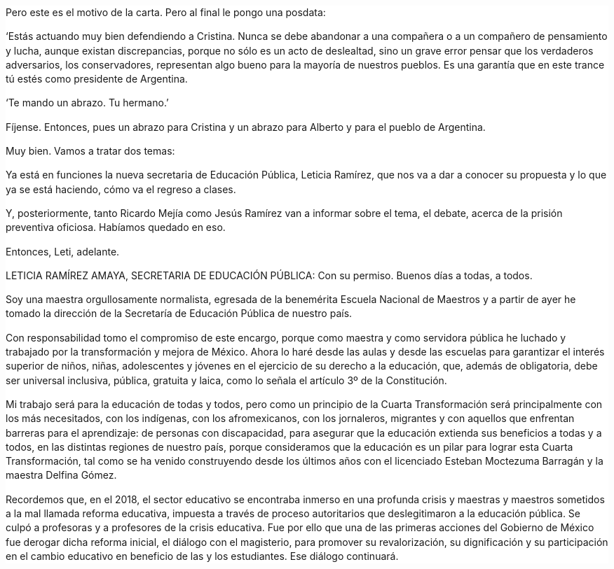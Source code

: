 Pero este es el motivo de la carta. Pero al final le pongo una posdata:

‘Estás actuando muy bien defendiendo a Cristina. Nunca se debe abandonar a una
compañera o a un compañero de pensamiento y lucha, aunque existan
discrepancias, porque no sólo es un acto de deslealtad, sino un grave error
pensar que los verdaderos adversarios, los conservadores, representan algo
bueno para la mayoría de nuestros pueblos. Es una garantía que en este trance
tú estés como presidente de Argentina.

‘Te mando un abrazo. Tu hermano.’

Fíjense. Entonces, pues un abrazo para Cristina y un abrazo para Alberto y
para el pueblo de Argentina.

Muy bien. Vamos a tratar dos temas:

Ya está en funciones la nueva secretaria de Educación Pública, Leticia
Ramírez, que nos va a dar a conocer su propuesta y lo que ya se está haciendo,
cómo va el regreso a clases.

Y, posteriormente, tanto Ricardo Mejía como Jesús Ramírez van a informar sobre
el tema, el debate, acerca de la prisión preventiva oficiosa. Habíamos quedado
en eso.

Entonces, Leti, adelante.

LETICIA RAMÍREZ AMAYA, SECRETARIA DE EDUCACIÓN PÚBLICA: Con su permiso. Buenos
días a todas, a todos.

Soy una maestra orgullosamente normalista, egresada de la benemérita Escuela
Nacional de Maestros y a partir de ayer he tomado la dirección de la
Secretaría de Educación Pública de nuestro país.

Con responsabilidad tomo el compromiso de este encargo, porque como maestra y
como servidora pública he luchado y trabajado por la transformación y mejora
de México. Ahora lo haré desde las aulas y desde las escuelas para garantizar
el interés superior de niños, niñas, adolescentes y jóvenes en el ejercicio de
su derecho a la educación, que, además de obligatoria, debe ser universal
inclusiva, pública, gratuita y laica, como lo señala el artículo 3º de la
Constitución.

Mi trabajo será para la educación de todas y todos, pero como un principio de
la Cuarta Transformación será principalmente con los más necesitados, con los
indígenas, con los afromexicanos, con los jornaleros, migrantes y con aquellos
que enfrentan barreras para el aprendizaje: de personas con discapacidad, para
asegurar que la educación extienda sus beneficios a todas y a todos, en las
distintas regiones de nuestro país, porque consideramos que la educación es un
pilar para lograr esta Cuarta Transformación, tal como se ha venido
construyendo desde los últimos años con el licenciado Esteban Moctezuma
Barragán y la maestra Delfina Gómez.

Recordemos que, en el 2018, el sector educativo se encontraba inmerso en una
profunda crisis y maestras y maestros sometidos a la mal llamada reforma
educativa, impuesta a través de proceso autoritarios que deslegitimaron a la
educación pública. Se culpó a profesoras y a profesores de la crisis
educativa. Fue por ello que una de las primeras acciones del Gobierno de
México fue derogar dicha reforma inicial, el diálogo con el magisterio, para
promover su revalorización, su dignificación y su participación en el cambio
educativo en beneficio de las y los estudiantes. Ese diálogo continuará.
